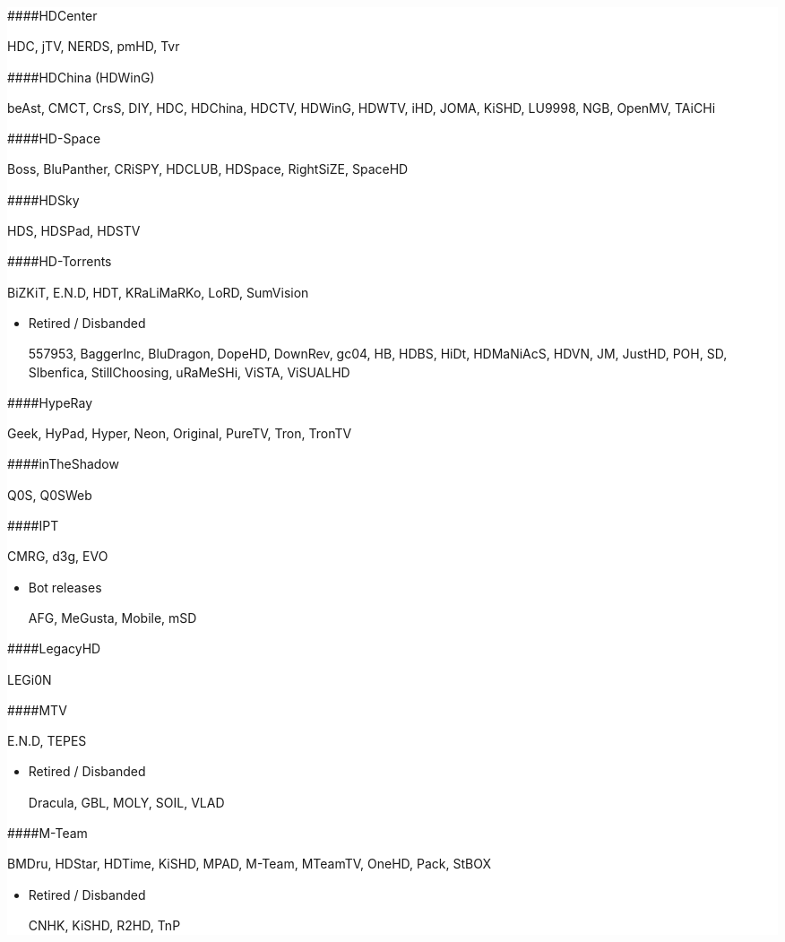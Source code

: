 ####HDCenter

HDC, jTV, NERDS, pmHD, Tvr

####HDChina (HDWinG)

beAst, CMCT, CrsS, DIY, HDC, HDChina, HDCTV, HDWinG, HDWTV, iHD, JOMA, KiSHD, LU9998, NGB, OpenMV, TAiCHi

####HD-Space

Boss, BluPanther, CRiSPY, HDCLUB, HDSpace, RightSiZE, SpaceHD

####HDSky

HDS, HDSPad, HDSTV

####HD-Torrents

BiZKiT, E.N.D, HDT, KRaLiMaRKo, LoRD, SumVision

- Retired / Disbanded
    
    557953, BaggerInc, BluDragon, DopeHD, DownRev, gc04, HB, HDBS, HiDt, HDMaNiAcS, HDVN, JM, JustHD, POH, SD, Slbenfica, StillChoosing, uRaMeSHi, ViSTA, ViSUALHD
    

####HypeRay

Geek, HyPad, Hyper, Neon, Original, PureTV, Tron, TronTV

####inTheShadow

Q0S, Q0SWeb

####IPT

CMRG, d3g, EVO

- Bot releases
    
    AFG, MeGusta, Mobile, mSD
    

####LegacyHD

LEGi0N

####MTV

E.N.D, TEPES

- Retired / Disbanded
    
    Dracula, GBL, MOLY, SOIL, VLAD
    

####M-Team

BMDru, HDStar, HDTime, KiSHD, MPAD, M-Team, MTeamTV, OneHD, Pack, StBOX

- Retired / Disbanded
    
    CNHK, KiSHD, R2HD, TnP
    
